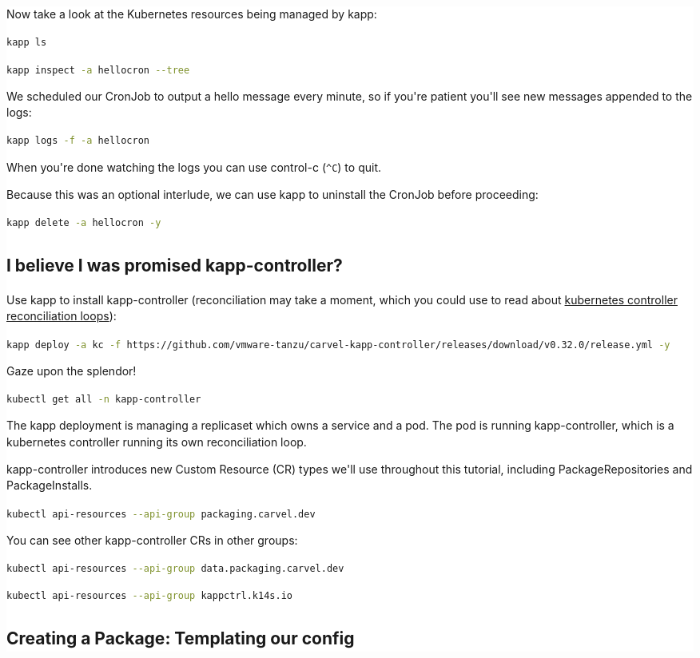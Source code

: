 Now take a look at the Kubernetes resources being managed by kapp:

```bash
kapp ls
```

```bash
kapp inspect -a hellocron --tree
```

We scheduled our CronJob to output a hello message every minute, so if you're
patient you'll see new messages appended to the logs:

```bash
kapp logs -f -a hellocron
```

When you're done watching the logs you can use control-c (`^C`) to quit.

Because this was an optional interlude, we can use kapp to uninstall the CronJob before proceeding:
```bash
kapp delete -a hellocron -y
```
## I believe I was promised kapp-controller?

Use kapp to install kapp-controller (reconciliation may take a moment, which you
could use to read about [kubernetes controller reconciliation loops](https://kubernetes.io/docs/concepts/architecture/controller/)):

```bash
kapp deploy -a kc -f https://github.com/vmware-tanzu/carvel-kapp-controller/releases/download/v0.32.0/release.yml -y
```

Gaze upon the splendor! 

```bash
kubectl get all -n kapp-controller
```

The kapp deployment is managing a replicaset which owns a service and a pod. The
pod is running kapp-controller, which is a kubernetes controller
running its own reconciliation loop.

kapp-controller introduces new Custom Resource (CR) types we'll use throughout this
tutorial, including PackageRepositories and PackageInstalls.

```bash
kubectl api-resources --api-group packaging.carvel.dev
```

You can see other kapp-controller CRs in other groups:

```bash
kubectl api-resources --api-group data.packaging.carvel.dev
```

```bash
kubectl api-resources --api-group kappctrl.k14s.io
```
## Creating a Package: Templating our config
